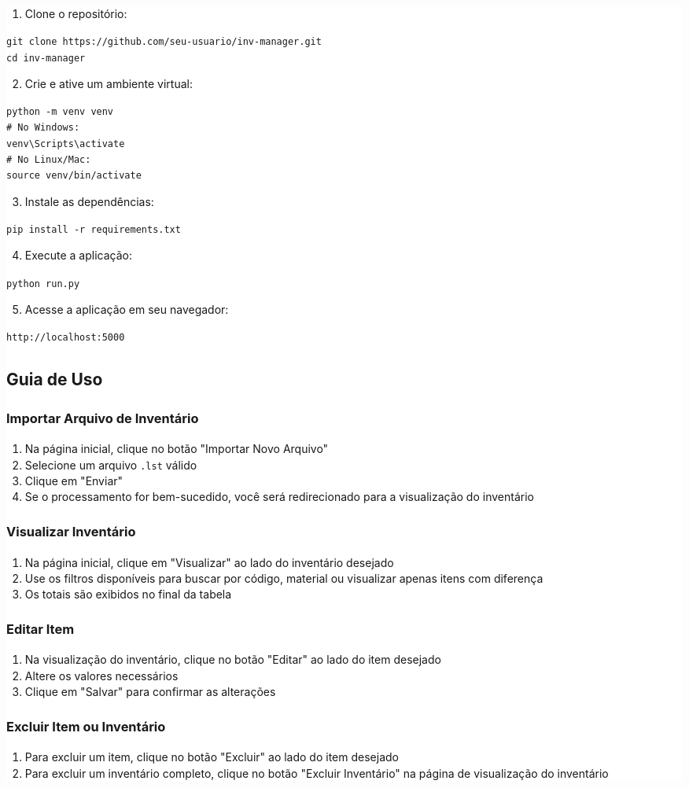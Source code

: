1. Clone o repositório:
```
git clone https://github.com/seu-usuario/inv-manager.git
cd inv-manager
```

2. Crie e ative um ambiente virtual:
```
python -m venv venv
# No Windows:
venv\Scripts\activate
# No Linux/Mac:
source venv/bin/activate
```

3. Instale as dependências:
```
pip install -r requirements.txt
```

4. Execute a aplicação:
```
python run.py
```

5. Acesse a aplicação em seu navegador:
```
http://localhost:5000
```

## Guia de Uso

### Importar Arquivo de Inventário

1. Na página inicial, clique no botão "Importar Novo Arquivo"
2. Selecione um arquivo `.lst` válido
3. Clique em "Enviar"
4. Se o processamento for bem-sucedido, você será redirecionado para a visualização do inventário

### Visualizar Inventário

1. Na página inicial, clique em "Visualizar" ao lado do inventário desejado
2. Use os filtros disponíveis para buscar por código, material ou visualizar apenas itens com diferença
3. Os totais são exibidos no final da tabela

### Editar Item

1. Na visualização do inventário, clique no botão "Editar" ao lado do item desejado
2. Altere os valores necessários
3. Clique em "Salvar" para confirmar as alterações

### Excluir Item ou Inventário

1. Para excluir um item, clique no botão "Excluir" ao lado do item desejado
2. Para excluir um inventário completo, clique no botão "Excluir Inventário" na página de visualização do inventário
